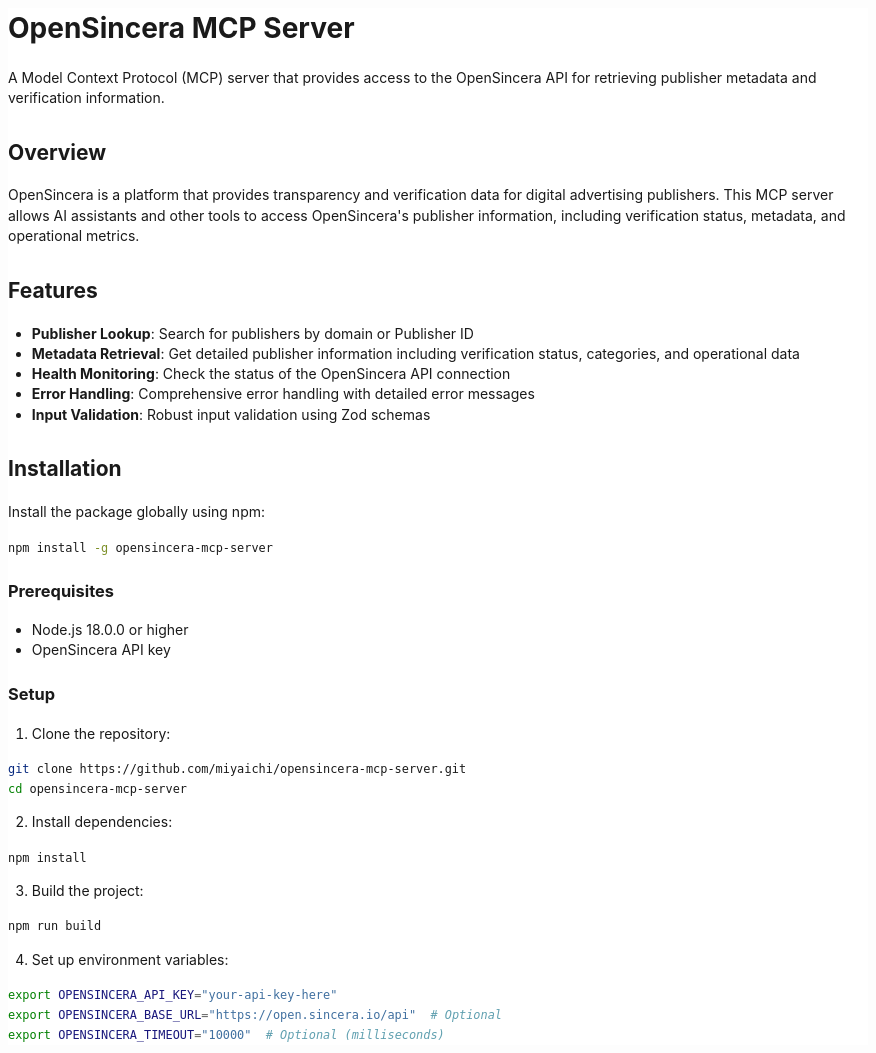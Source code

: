 # OpenSincera MCP Server

A Model Context Protocol (MCP) server that provides access to the OpenSincera API for retrieving publisher metadata and verification information.

## Overview

OpenSincera is a platform that provides transparency and verification data for digital advertising publishers. This MCP server allows AI assistants and other tools to access OpenSincera's publisher information, including verification status, metadata, and operational metrics.

## Features

- **Publisher Lookup**: Search for publishers by domain or Publisher ID
- **Metadata Retrieval**: Get detailed publisher information including verification status, categories, and operational data
- **Health Monitoring**: Check the status of the OpenSincera API connection
- **Error Handling**: Comprehensive error handling with detailed error messages
- **Input Validation**: Robust input validation using Zod schemas

## Installation

Install the package globally using npm:

```bash
npm install -g opensincera-mcp-server
```

### Prerequisites

- Node.js 18.0.0 or higher
- OpenSincera API key

### Setup

1. Clone the repository:
```bash
git clone https://github.com/miyaichi/opensincera-mcp-server.git
cd opensincera-mcp-server
```

2. Install dependencies:
```bash
npm install
```

3. Build the project:
```bash
npm run build
```

4. Set up environment variables:
```bash
export OPENSINCERA_API_KEY="your-api-key-here"
export OPENSINCERA_BASE_URL="https://open.sincera.io/api"  # Optional
export OPENSINCERA_TIMEOUT="10000"  # Optional (milliseconds)
```
